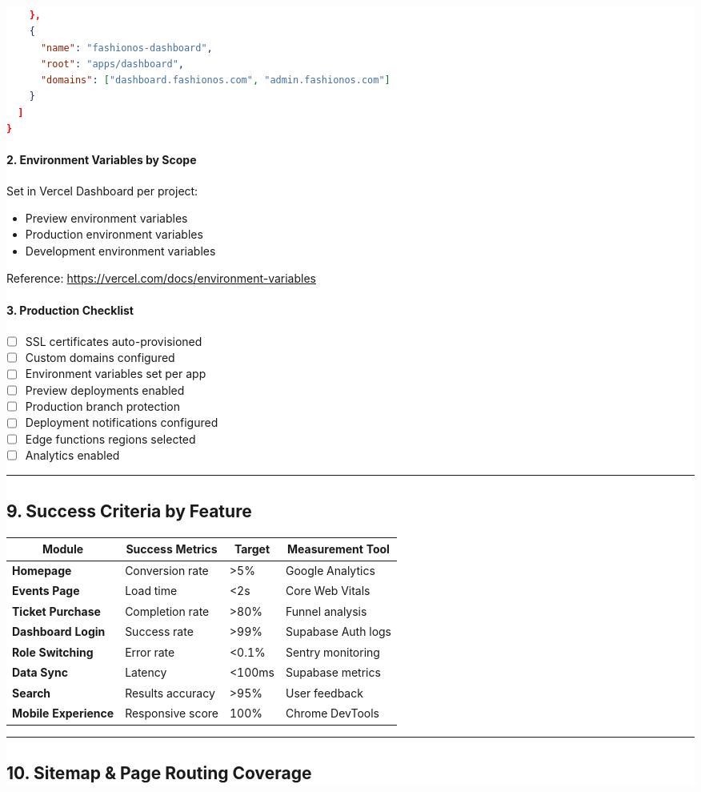 ```json
    },
    {
      "name": "fashionos-dashboard",
      "root": "apps/dashboard",
      "domains": ["dashboard.fashionos.com", "admin.fashionos.com"]
    }
  ]
}
```

#### 2. Environment Variables by Scope
Set in Vercel Dashboard per project:
- Preview environment variables
- Production environment variables
- Development environment variables

Reference: https://vercel.com/docs/environment-variables

#### 3. Production Checklist
- [ ] SSL certificates auto-provisioned
- [ ] Custom domains configured
- [ ] Environment variables set per app
- [ ] Preview deployments enabled
- [ ] Production branch protection
- [ ] Deployment notifications configured
- [ ] Edge functions regions selected
- [ ] Analytics enabled

---

## 9. Success Criteria by Feature

| Module | Success Metrics | Target | Measurement Tool |
|--------|----------------|--------|------------------|
| **Homepage** | Conversion rate | >5% | Google Analytics |
| **Events Page** | Load time | <2s | Core Web Vitals |
| **Ticket Purchase** | Completion rate | >80% | Funnel analysis |
| **Dashboard Login** | Success rate | >99% | Supabase Auth logs |
| **Role Switching** | Error rate | <0.1% | Sentry monitoring |
| **Data Sync** | Latency | <100ms | Supabase metrics |
| **Search** | Results accuracy | >95% | User feedback |
| **Mobile Experience** | Responsive score | 100% | Chrome DevTools |

---

## 10. Sitemap & Page Routing Coverage
